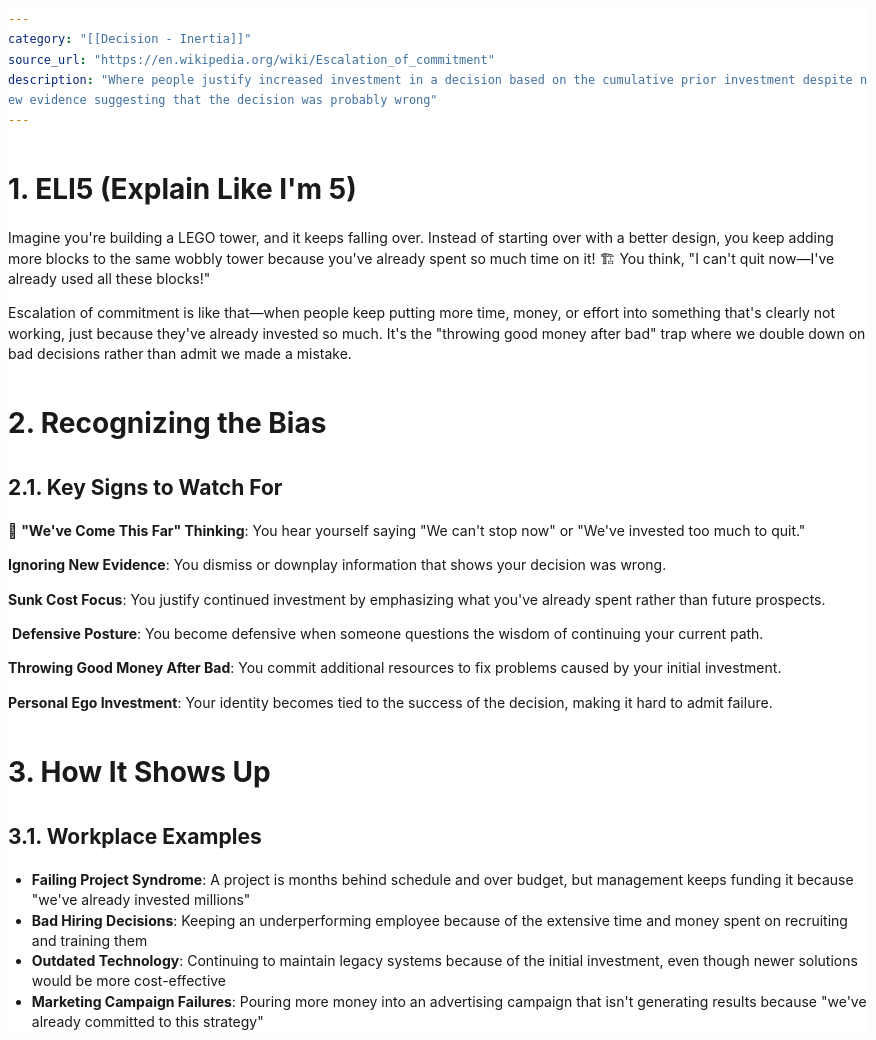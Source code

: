 ```yaml
---
category: "[[Decision - Inertia]]"
source_url: "https://en.wikipedia.org/wiki/Escalation_of_commitment"
description: "Where people justify increased investment in a decision based on the cumulative prior investment despite new evidence suggesting that the decision was probably wrong"
---
```


# 1. ELI5 (Explain Like I'm 5)

Imagine you're building a LEGO tower, and it keeps falling over. Instead of starting over with a better design, you keep adding more blocks to the same wobbly tower because you've already spent so much time on it! 🏗️ You think, "I can't quit now—I've already used all these blocks!"

Escalation of commitment is like that—when people keep putting more time, money, or effort into something that's clearly not working, just because they've already invested so much. It's the "throwing good money after bad" trap where we double down on bad decisions rather than admit we made a mistake.

# 2. Recognizing the Bias

## 2.1. Key Signs to Watch For

🔁 **"We've Come This Far" Thinking**: You hear yourself saying "We can't stop now" or "We've invested too much to quit."

**Ignoring New Evidence**: You dismiss or downplay information that shows your decision was wrong.

**Sunk Cost Focus**: You justify continued investment by emphasizing what you've already spent rather than future prospects.

️ **Defensive Posture**: You become defensive when someone questions the wisdom of continuing your current path.

 **Throwing Good Money After Bad**: You commit additional resources to fix problems caused by your initial investment.

**Personal Ego Investment**: Your identity becomes tied to the success of the decision, making it hard to admit failure.

# 3. How It Shows Up

## 3.1. Workplace Examples

- **Failing Project Syndrome**: A project is months behind schedule and over budget, but management keeps funding it because "we've already invested millions"
- **Bad Hiring Decisions**: Keeping an underperforming employee because of the extensive time and money spent on recruiting and training them
- **Outdated Technology**: Continuing to maintain legacy systems because of the initial investment, even though newer solutions would be more cost-effective
- **Marketing Campaign Failures**: Pouring more money into an advertising campaign that isn't generating results because "we've already committed to this strategy"
